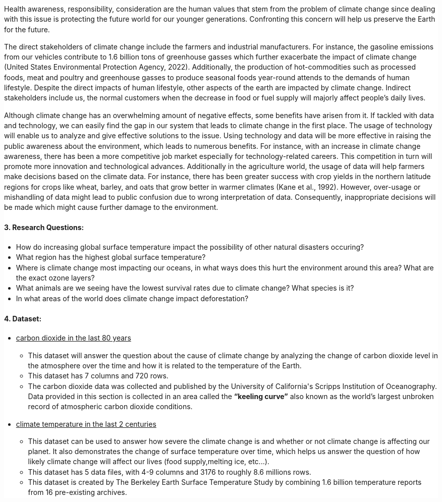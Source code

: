 Health awareness, responsibility, consideration are the human values that stem from the problem of climate change since dealing with this issue is protecting the future world for our younger generations. Confronting this concern will help us preserve the Earth for the future.

The direct stakeholders of climate change include the farmers and industrial manufacturers. For instance, the gasoline emissions from our vehicles contribute to 1.6 billion tons of greenhouse gasses which further exacerbate the impact of climate change (United States Environmental Protection Agency, 2022). Additionally, the production of hot-commodities such as processed foods, meat and poultry and greenhouse gasses to produce seasonal foods year-round attends to the demands of human lifestyle.
Despite the direct impacts of human lifestyle, other aspects of the earth are impacted by climate change. Indirect stakeholders include us, the normal customers when the decrease in food or fuel supply will majorly affect people’s daily lives.

Although climate change has an overwhelming amount of negative effects, some benefits have arisen from it. If tackled with data and technology, we can easily find the gap in our system that leads to climate change in the first place. The usage of technology will enable us to analyze and give effective solutions to the issue. Using technology and data will be more effective in raising the public awareness about the environment, which leads to numerous benefits. For instance, with an increase in climate change awareness, there has been a more competitive job market especially for technology-related careers. This competition in turn will promote more innovation and technological advances. Additionally in the agriculture world, the usage of data will help farmers make decisions based on the climate data. For instance, there has been greater success with crop yields in the northern latitude regions for crops like wheat, barley, and oats that grow better in warmer climates (Kane et al., 1992). However, over-usage or mishandling of data might lead to public confusion due to wrong interpretation of data. Consequently, inappropriate decisions will be made which might cause further damage to the environment.

#### 3. Research Questions:
- How do increasing global surface temperature impact the possibility of other natural disasters occuring?
- What region has the highest global surface temperature?
- Where is climate change most impacting our oceans, in what ways does this hurt the environment around this area? What are the exact ozone layers?
- What animals are we seeing have the lowest survival rates due to climate change? What species is it?  
- In what areas of the world does climate change impact deforestation?

#### 4. Dataset:
* [carbon dioxide in the last 80 years ](https://www.kaggle.com/ucsandiego/carbon-dioxide )
  - This dataset will answer the question about the cause of climate change by analyzing the change of carbon dioxide level in the atmosphere over the time and how it is related to the temperature of the Earth.
  - This dataset has 7 columns and 720 rows.
  - The carbon dioxide data was collected and published by the University of California's Scripps Institution of Oceanography.
Data provided in this section is collected in an area called the **“keeling curve”** also known as the world’s largest unbroken record of atmospheric carbon dioxide conditions.

* [climate temperature in the last 2 centuries](https://www.kaggle.com/berkeleyearth/climate-change-earth-surface-temperature-data)
  - This dataset can be used to answer how severe the climate change is and whether or not climate change is affecting our planet. It also demonstrates the change of surface temperature over time, which helps us answer the question of how likely climate change will affect our lives (food supply,melting ice, etc...).
  - This dataset has 5 data files, with 4-9 columns and 3176 to roughly 8.6 millions rows.
  - This dataset is created by The Berkeley Earth Surface Temperature Study by combining 1.6 billion temperature reports from 16 pre-existing archives.
